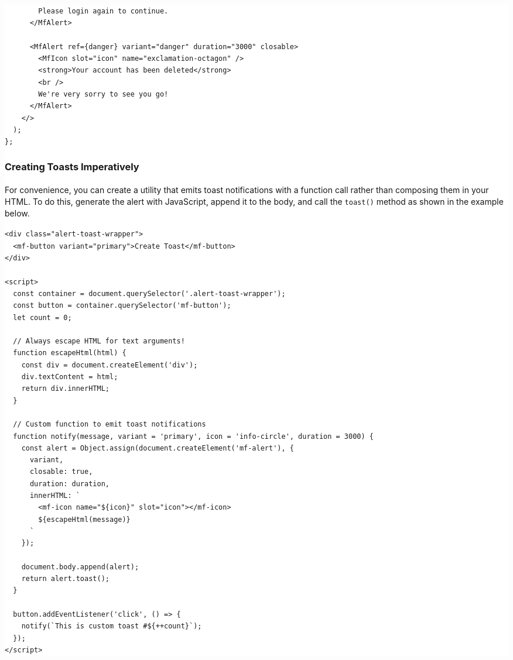 ```jsx:react
        Please login again to continue.
      </MfAlert>

      <MfAlert ref={danger} variant="danger" duration="3000" closable>
        <MfIcon slot="icon" name="exclamation-octagon" />
        <strong>Your account has been deleted</strong>
        <br />
        We're very sorry to see you go!
      </MfAlert>
    </>
  );
};
```

### Creating Toasts Imperatively

For convenience, you can create a utility that emits toast notifications with a function call rather than composing them in your HTML. To do this, generate the alert with JavaScript, append it to the body, and call the `toast()` method as shown in the example below.

```html:preview
<div class="alert-toast-wrapper">
  <mf-button variant="primary">Create Toast</mf-button>
</div>

<script>
  const container = document.querySelector('.alert-toast-wrapper');
  const button = container.querySelector('mf-button');
  let count = 0;

  // Always escape HTML for text arguments!
  function escapeHtml(html) {
    const div = document.createElement('div');
    div.textContent = html;
    return div.innerHTML;
  }

  // Custom function to emit toast notifications
  function notify(message, variant = 'primary', icon = 'info-circle', duration = 3000) {
    const alert = Object.assign(document.createElement('mf-alert'), {
      variant,
      closable: true,
      duration: duration,
      innerHTML: `
        <mf-icon name="${icon}" slot="icon"></mf-icon>
        ${escapeHtml(message)}
      `
    });

    document.body.append(alert);
    return alert.toast();
  }

  button.addEventListener('click', () => {
    notify(`This is custom toast #${++count}`);
  });
</script>
```
